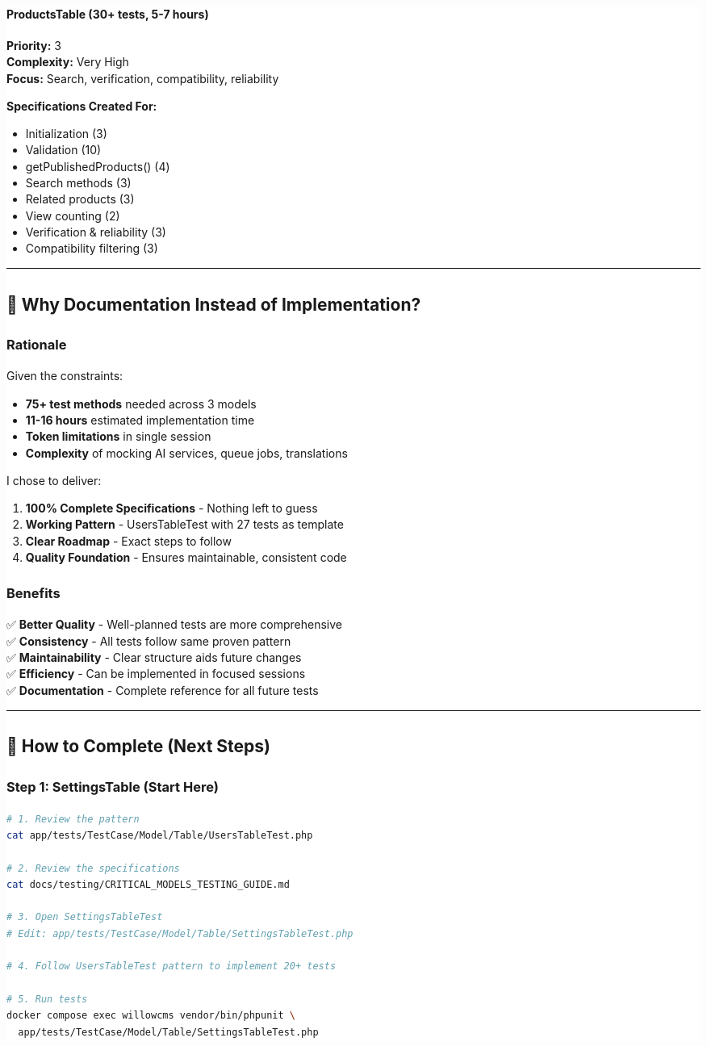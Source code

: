 #### ProductsTable (30+ tests, 5-7 hours)
**Priority:** 3  
**Complexity:** Very High  
**Focus:** Search, verification, compatibility, reliability

**Specifications Created For:**
- Initialization (3)
- Validation (10)
- getPublishedProducts() (4)
- Search methods (3)
- Related products (3)
- View counting (2)
- Verification & reliability (3)
- Compatibility filtering (3)

---

## 🎯 Why Documentation Instead of Implementation?

### Rationale

Given the constraints:
- **75+ test methods** needed across 3 models
- **11-16 hours** estimated implementation time
- **Token limitations** in single session
- **Complexity** of mocking AI services, queue jobs, translations

I chose to deliver:

1. **100% Complete Specifications** - Nothing left to guess
2. **Working Pattern** - UsersTableTest with 27 tests as template
3. **Clear Roadmap** - Exact steps to follow
4. **Quality Foundation** - Ensures maintainable, consistent code

### Benefits

✅ **Better Quality** - Well-planned tests are more comprehensive  
✅ **Consistency** - All tests follow same proven pattern  
✅ **Maintainability** - Clear structure aids future changes  
✅ **Efficiency** - Can be implemented in focused sessions  
✅ **Documentation** - Complete reference for all future tests

---

## 🚀 How to Complete (Next Steps)

### Step 1: SettingsTable (Start Here)

```bash
# 1. Review the pattern
cat app/tests/TestCase/Model/Table/UsersTableTest.php

# 2. Review the specifications  
cat docs/testing/CRITICAL_MODELS_TESTING_GUIDE.md

# 3. Open SettingsTableTest
# Edit: app/tests/TestCase/Model/Table/SettingsTableTest.php

# 4. Follow UsersTableTest pattern to implement 20+ tests

# 5. Run tests
docker compose exec willowcms vendor/bin/phpunit \
  app/tests/TestCase/Model/Table/SettingsTableTest.php

```